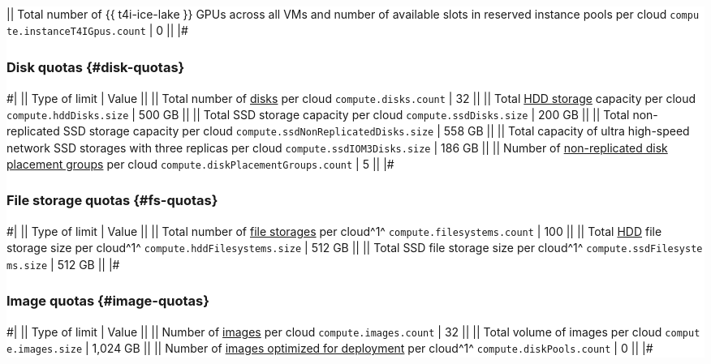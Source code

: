 || Total number of {{ t4i-ice-lake }} GPUs across all VMs and number of available slots in reserved instance pools per cloud 
`compute.instanceT4IGpus.count` | 0 ||
|#


### Disk quotas {#disk-quotas}

#|
|| Type of limit | Value ||
|| Total number of [disks](../compute/concepts/disk.md) per cloud 
`compute.disks.count` | 32 ||
|| Total [HDD storage](../compute/concepts/disk.md#disks-types) capacity per cloud 
`compute.hddDisks.size` | 500 GB ||
|| Total SSD storage capacity per cloud 
`compute.ssdDisks.size` | 200 GB ||
|| Total non-replicated SSD storage capacity per cloud 
`compute.ssdNonReplicatedDisks.size` | 558 GB ||
|| Total capacity of ultra high-speed network SSD storages with three replicas per cloud 
`compute.ssdIOM3Disks.size` | 186 GB ||
|| Number of [non-replicated disk placement groups](../compute/concepts/disk-placement-group.md) per cloud 
`compute.diskPlacementGroups.count` | 5 ||
|#


### File storage quotas {#fs-quotas}

#|
|| Type of limit | Value ||
|| Total number of [file storages](../compute/concepts/filesystem.md) per cloud^1^ 
`compute.filesystems.count` | 100 ||
|| Total [HDD](../compute/concepts/filesystem.md#types) file storage size per cloud^1^ 
`compute.hddFilesystems.size` | 512 GB ||
|| Total SSD file storage size per cloud^1^ 
`compute.ssdFilesystems.size` | 512 GB ||
|#


### Image quotas {#image-quotas}

#|
|| Type of limit | Value ||
|| Number of [images](../compute/concepts/image.md) per cloud 
`compute.images.count` | 32 ||
|| Total volume of images per cloud 
`compute.images.size` | 1,024 GB ||
|| Number of [images optimized for deployment](../compute/concepts/image.md#images-optimized-for-deployment) per cloud^1^ 
`compute.diskPools.count` | 0 ||
|#
